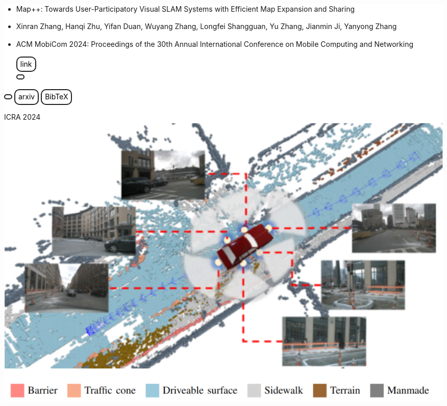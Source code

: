 - Map++: Towards User-Participatory Visual SLAM Systems with Efficient Map Expansion and Sharing
- Xinran Zhang, Hanqi Zhu, Yifan Duan, Wuyang Zhang, Longfei Shangguan, Yu Zhang, Jianmin Ji, Yanyong Zhang
- ACM MobiCom 2024: Proceedings of the 30th Annual International Conference on Mobile Computing and Networking
 
   <a href="https://dl.acm.org/doi/10.1145/3636534.3649386" style="display: inline-block; background-color: #ffffff; border-radius: 10px; padding: 3px 6px; text-decoration: none; color: black;border: 2px solid #222222;">
    link
</a>
   <a href="https://arxiv.org/abs/2411.02553" style="display: inline-block; background-color: #ffffff; border-radius: 10px; padding: 3px 6px; text-decoration: none; color: black;border: 2px solid #222222;">
    arxiv
</a>
<a href="/file/map++.txt" style="display: inline-block; background-color: #ffffff; border-radius: 10px; padding: 3px 6px; text-decoration: none; color: black;border: 2px solid #222222;">
    BibTeX
</a>
</div>
</div>

<span class='anchor' id='-occvo'></span>
<div class='paper-box'><div class='paper-box-image'><div><div class="conference">ICRA 2024</div><img src='images/paper/occvo.png' alt="sym" width="100%"></div></div>
<div class='paper-box-text' markdown="1">
